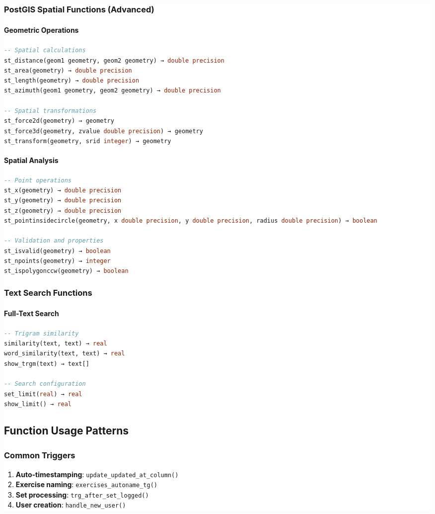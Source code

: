 ### PostGIS Spatial Functions (Advanced)

#### Geometric Operations
```sql
-- Spatial calculations
st_distance(geom1 geometry, geom2 geometry) → double precision
st_area(geometry) → double precision
st_length(geometry) → double precision
st_azimuth(geom1 geometry, geom2 geometry) → double precision

-- Spatial transformations
st_force2d(geometry) → geometry
st_force3d(geometry, zvalue double precision) → geometry
st_transform(geometry, srid integer) → geometry
```

#### Spatial Analysis
```sql
-- Point operations
st_x(geometry) → double precision
st_y(geometry) → double precision
st_z(geometry) → double precision
st_pointinsidecircle(geometry, x double precision, y double precision, radius double precision) → boolean

-- Validation and properties
st_isvalid(geometry) → boolean
st_npoints(geometry) → integer
st_ispolygonccw(geometry) → boolean
```

### Text Search Functions

#### Full-Text Search
```sql
-- Trigram similarity
similarity(text, text) → real
word_similarity(text, text) → real
show_trgm(text) → text[]

-- Search configuration
set_limit(real) → real
show_limit() → real
```

## Function Usage Patterns

### Common Triggers
1. **Auto-timestamping**: `update_updated_at_column()`
2. **Exercise naming**: `exercises_autoname_tg()`
3. **Set processing**: `trg_after_set_logged()`
4. **User creation**: `handle_new_user()`
